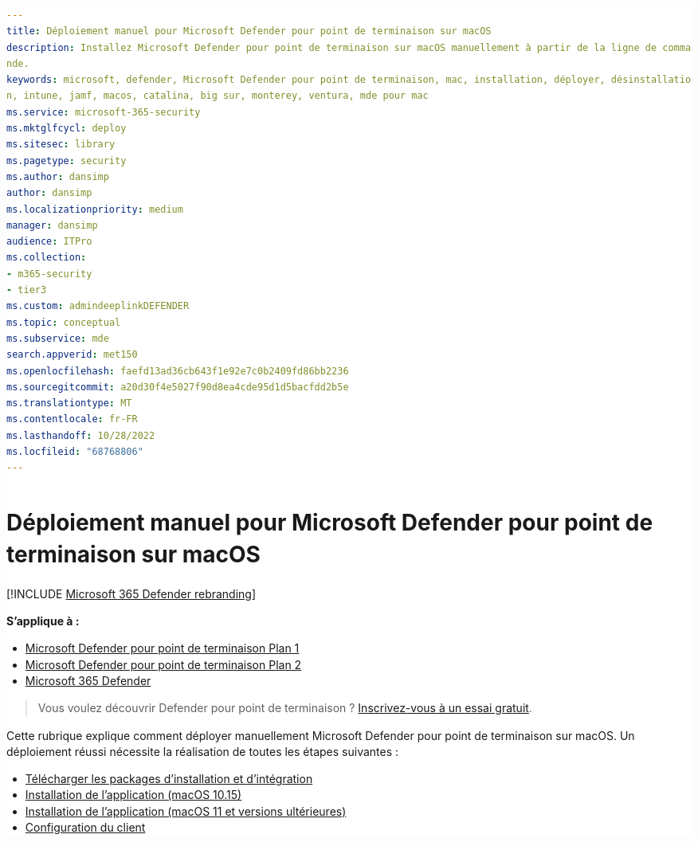 ```yaml
---
title: Déploiement manuel pour Microsoft Defender pour point de terminaison sur macOS
description: Installez Microsoft Defender pour point de terminaison sur macOS manuellement à partir de la ligne de commande.
keywords: microsoft, defender, Microsoft Defender pour point de terminaison, mac, installation, déployer, désinstallation, intune, jamf, macos, catalina, big sur, monterey, ventura, mde pour mac
ms.service: microsoft-365-security
ms.mktglfcycl: deploy
ms.sitesec: library
ms.pagetype: security
ms.author: dansimp
author: dansimp
ms.localizationpriority: medium
manager: dansimp
audience: ITPro
ms.collection:
- m365-security
- tier3
ms.custom: admindeeplinkDEFENDER
ms.topic: conceptual
ms.subservice: mde
search.appverid: met150
ms.openlocfilehash: faefd13ad36cb643f1e92e7c0b2409fd86bb2236
ms.sourcegitcommit: a20d30f4e5027f90d8ea4cde95d1d5bacfdd2b5e
ms.translationtype: MT
ms.contentlocale: fr-FR
ms.lasthandoff: 10/28/2022
ms.locfileid: "68768806"
---
```

# <a name="manual-deployment-for-microsoft-defender-for-endpoint-on-macos"></a>Déploiement manuel pour Microsoft Defender pour point de terminaison sur macOS

[!INCLUDE [Microsoft 365 Defender rebranding](../../includes/microsoft-defender.md)]

**S’applique à :**
- [Microsoft Defender pour point de terminaison Plan 1](https://go.microsoft.com/fwlink/p/?linkid=2154037)
- [Microsoft Defender pour point de terminaison Plan 2](https://go.microsoft.com/fwlink/p/?linkid=2154037)
- [Microsoft 365 Defender](https://go.microsoft.com/fwlink/?linkid=2118804)

> Vous voulez découvrir Defender pour point de terminaison ? [Inscrivez-vous à un essai gratuit](https://signup.microsoft.com/create-account/signup?products=7f379fee-c4f9-4278-b0a1-e4c8c2fcdf7e&ru=https://aka.ms/MDEp2OpenTrial?ocid=docs-wdatp-investigateip-abovefoldlink).

Cette rubrique explique comment déployer manuellement Microsoft Defender pour point de terminaison sur macOS. Un déploiement réussi nécessite la réalisation de toutes les étapes suivantes :

- [Télécharger les packages d’installation et d’intégration](#download-installation-and-onboarding-packages)
- [Installation de l’application (macOS 10.15)](#application-installation-macos-1015)
- [Installation de l’application (macOS 11 et versions ultérieures)](#application-installation-macos-11-and-newer-versions)
- [Configuration du client](#client-configuration)
